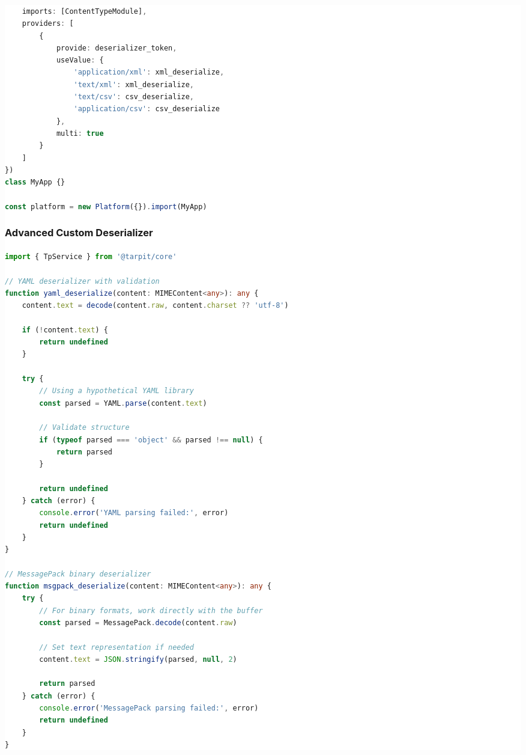 ```typescript
    imports: [ContentTypeModule],
    providers: [
        {
            provide: deserializer_token,
            useValue: {
                'application/xml': xml_deserialize,
                'text/xml': xml_deserialize,
                'text/csv': csv_deserialize,
                'application/csv': csv_deserialize
            },
            multi: true
        }
    ]
})
class MyApp {}

const platform = new Platform({}).import(MyApp)
```

### Advanced Custom Deserializer

```typescript
import { TpService } from '@tarpit/core'

// YAML deserializer with validation
function yaml_deserialize(content: MIMEContent<any>): any {
    content.text = decode(content.raw, content.charset ?? 'utf-8')
    
    if (!content.text) {
        return undefined
    }
    
    try {
        // Using a hypothetical YAML library
        const parsed = YAML.parse(content.text)
        
        // Validate structure
        if (typeof parsed === 'object' && parsed !== null) {
            return parsed
        }
        
        return undefined
    } catch (error) {
        console.error('YAML parsing failed:', error)
        return undefined
    }
}

// MessagePack binary deserializer
function msgpack_deserialize(content: MIMEContent<any>): any {
    try {
        // For binary formats, work directly with the buffer
        const parsed = MessagePack.decode(content.raw)
        
        // Set text representation if needed
        content.text = JSON.stringify(parsed, null, 2)
        
        return parsed
    } catch (error) {
        console.error('MessagePack parsing failed:', error)
        return undefined
    }
}
```